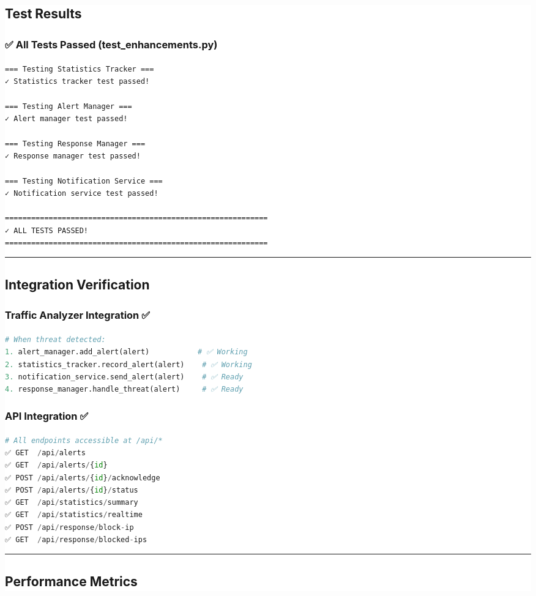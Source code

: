 ## Test Results

### ✅ All Tests Passed (test_enhancements.py)

```
=== Testing Statistics Tracker ===
✓ Statistics tracker test passed!

=== Testing Alert Manager ===
✓ Alert manager test passed!

=== Testing Response Manager ===
✓ Response manager test passed!

=== Testing Notification Service ===
✓ Notification service test passed!

============================================================
✓ ALL TESTS PASSED!
============================================================
```

---

## Integration Verification

### Traffic Analyzer Integration ✅
```python
# When threat detected:
1. alert_manager.add_alert(alert)           # ✅ Working
2. statistics_tracker.record_alert(alert)    # ✅ Working
3. notification_service.send_alert(alert)    # ✅ Ready
4. response_manager.handle_threat(alert)     # ✅ Ready
```

### API Integration ✅
```python
# All endpoints accessible at /api/*
✅ GET  /api/alerts
✅ GET  /api/alerts/{id}
✅ POST /api/alerts/{id}/acknowledge
✅ POST /api/alerts/{id}/status
✅ GET  /api/statistics/summary
✅ GET  /api/statistics/realtime
✅ POST /api/response/block-ip
✅ GET  /api/response/blocked-ips
```

---

## Performance Metrics
